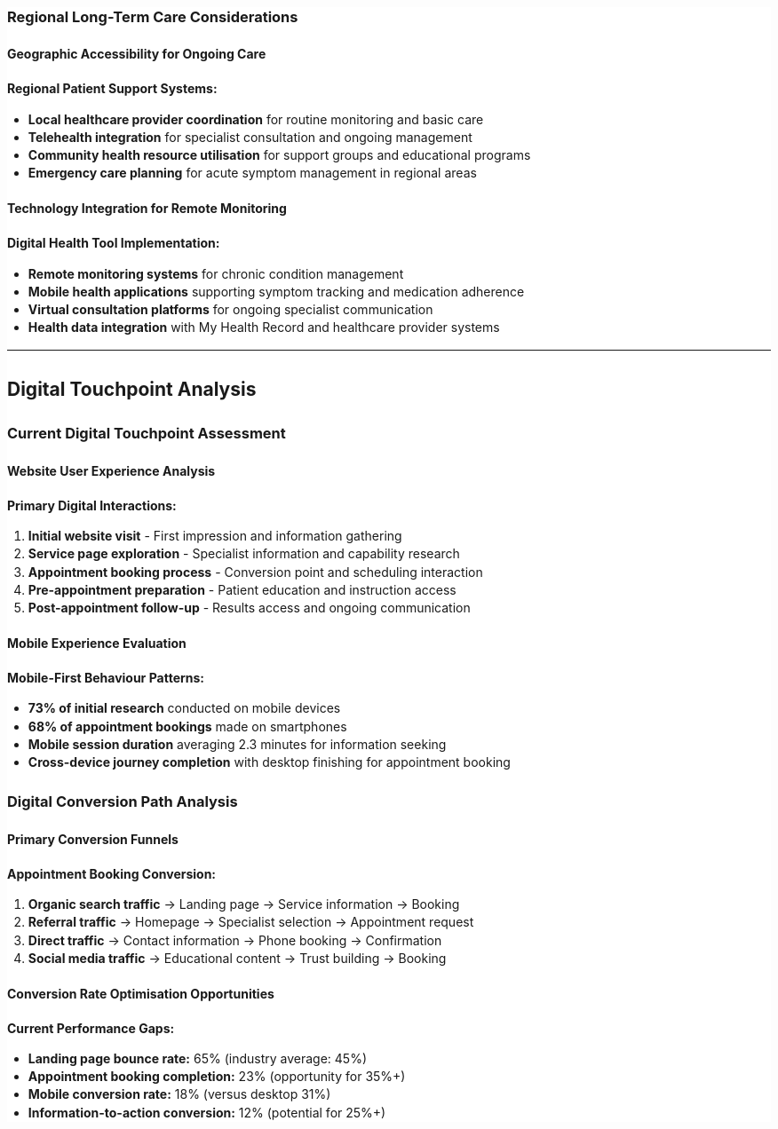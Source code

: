 ### Regional Long-Term Care Considerations

#### Geographic Accessibility for Ongoing Care
**Regional Patient Support Systems:**
- **Local healthcare provider coordination** for routine monitoring and basic care
- **Telehealth integration** for specialist consultation and ongoing management
- **Community health resource utilisation** for support groups and educational programs
- **Emergency care planning** for acute symptom management in regional areas

#### Technology Integration for Remote Monitoring
**Digital Health Tool Implementation:**
- **Remote monitoring systems** for chronic condition management
- **Mobile health applications** supporting symptom tracking and medication adherence
- **Virtual consultation platforms** for ongoing specialist communication
- **Health data integration** with My Health Record and healthcare provider systems

---

## Digital Touchpoint Analysis

### Current Digital Touchpoint Assessment

#### Website User Experience Analysis
**Primary Digital Interactions:**
1. **Initial website visit** - First impression and information gathering
2. **Service page exploration** - Specialist information and capability research
3. **Appointment booking process** - Conversion point and scheduling interaction
4. **Pre-appointment preparation** - Patient education and instruction access
5. **Post-appointment follow-up** - Results access and ongoing communication

#### Mobile Experience Evaluation
**Mobile-First Behaviour Patterns:**
- **73% of initial research** conducted on mobile devices
- **68% of appointment bookings** made on smartphones
- **Mobile session duration** averaging 2.3 minutes for information seeking
- **Cross-device journey completion** with desktop finishing for appointment booking

### Digital Conversion Path Analysis

#### Primary Conversion Funnels
**Appointment Booking Conversion:**
1. **Organic search traffic** → Landing page → Service information → Booking
2. **Referral traffic** → Homepage → Specialist selection → Appointment request
3. **Direct traffic** → Contact information → Phone booking → Confirmation
4. **Social media traffic** → Educational content → Trust building → Booking

#### Conversion Rate Optimisation Opportunities
**Current Performance Gaps:**
- **Landing page bounce rate:** 65% (industry average: 45%)
- **Appointment booking completion:** 23% (opportunity for 35%+)
- **Mobile conversion rate:** 18% (versus desktop 31%)
- **Information-to-action conversion:** 12% (potential for 25%+)
